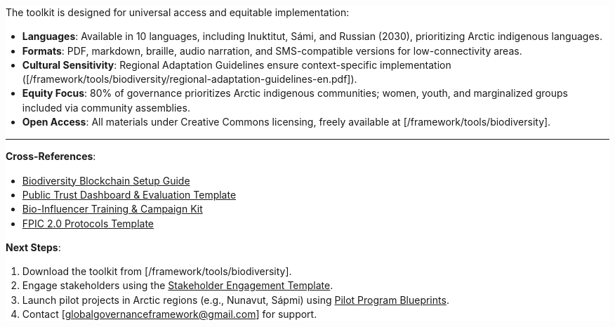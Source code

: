 The toolkit is designed for universal access and equitable implementation:

- **Languages**: Available in 10 languages, including Inuktitut, Sámi, and Russian (2030), prioritizing Arctic indigenous languages.
- **Formats**: PDF, markdown, braille, audio narration, and SMS-compatible versions for low-connectivity areas.
- **Cultural Sensitivity**: Regional Adaptation Guidelines ensure context-specific implementation ([/framework/tools/biodiversity/regional-adaptation-guidelines-en.pdf]).
- **Equity Focus**: 80% of governance prioritizes Arctic indigenous communities; women, youth, and marginalized groups included via community assemblies.
- **Open Access**: All materials under Creative Commons licensing, freely available at [/framework/tools/biodiversity].

---

**Cross-References**:
- [Biodiversity Blockchain Setup Guide](/framework/tools/biodiversity/biodiversity-blockchain-setup-guide-en.pdf)
- [Public Trust Dashboard & Evaluation Template](/framework/tools/biodiversity/public-trust-dashboard-evaluation-en.pdf)
- [Bio-Influencer Training & Campaign Kit](/framework/tools/biodiversity/bio-influencer-training-campaign-kit-en.pdf)
- [FPIC 2.0 Protocols Template](/framework/tools/biodiversity/fpic-2-protocols-template-en.pdf)

**Next Steps**:
1. Download the toolkit from [/framework/tools/biodiversity].
2. Engage stakeholders using the [Stakeholder Engagement Template](#tools-templates).
3. Launch pilot projects in Arctic regions (e.g., Nunavut, Sápmi) using [Pilot Program Blueprints](/framework/docs/implementation/biodiversity#appendix-g-pilot-blueprints).
4. Contact [globalgovernanceframework@gmail.com] for support.
